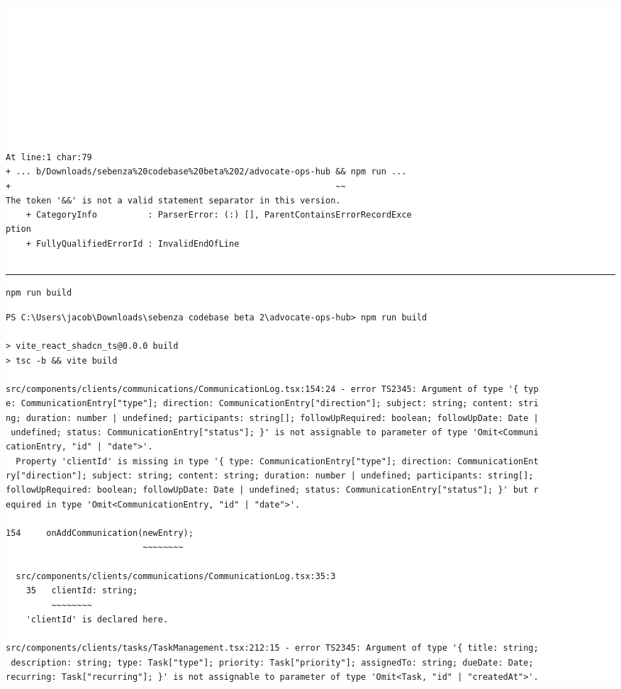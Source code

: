 ```










At line:1 char:79
+ ... b/Downloads/sebenza%20codebase%20beta%202/advocate-ops-hub && npm run ...
+                                                                ~~
The token '&&' is not a valid statement separator in this version.
    + CategoryInfo          : ParserError: (:) [], ParentContainsErrorRecordExce
ption
    + FullyQualifiedErrorId : InvalidEndOfLine
 

```

---

```bash
npm run build
```

```
PS C:\Users\jacob\Downloads\sebenza codebase beta 2\advocate-ops-hub> npm run build

> vite_react_shadcn_ts@0.0.0 build
> tsc -b && vite build

src/components/clients/communications/CommunicationLog.tsx:154:24 - error TS2345: Argument of type '{ typ
e: CommunicationEntry["type"]; direction: CommunicationEntry["direction"]; subject: string; content: stri
ng; duration: number | undefined; participants: string[]; followUpRequired: boolean; followUpDate: Date |
 undefined; status: CommunicationEntry["status"]; }' is not assignable to parameter of type 'Omit<Communi
cationEntry, "id" | "date">'.
  Property 'clientId' is missing in type '{ type: CommunicationEntry["type"]; direction: CommunicationEnt
ry["direction"]; subject: string; content: string; duration: number | undefined; participants: string[];
followUpRequired: boolean; followUpDate: Date | undefined; status: CommunicationEntry["status"]; }' but r
equired in type 'Omit<CommunicationEntry, "id" | "date">'.

154     onAddCommunication(newEntry);
                           ~~~~~~~~

  src/components/clients/communications/CommunicationLog.tsx:35:3
    35   clientId: string;
         ~~~~~~~~
    'clientId' is declared here.

src/components/clients/tasks/TaskManagement.tsx:212:15 - error TS2345: Argument of type '{ title: string;
 description: string; type: Task["type"]; priority: Task["priority"]; assignedTo: string; dueDate: Date;
recurring: Task["recurring"]; }' is not assignable to parameter of type 'Omit<Task, "id" | "createdAt">'.
```